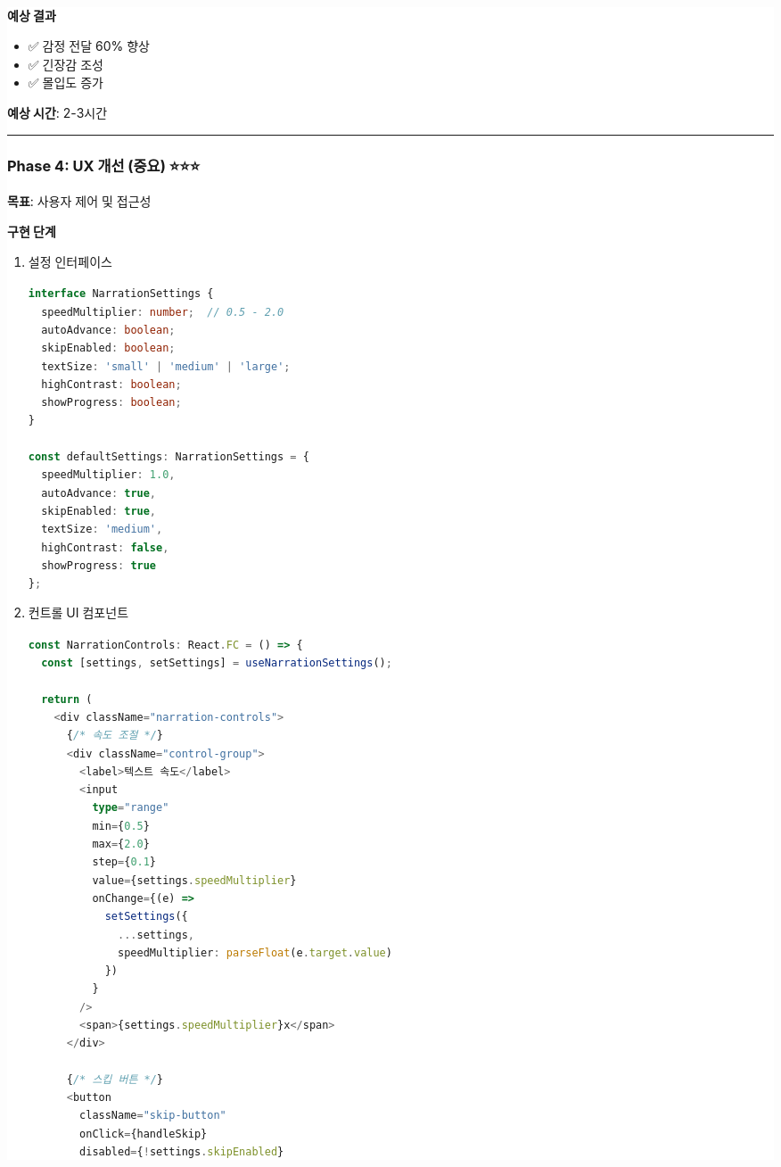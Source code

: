 **예상 결과**
- ✅ 감정 전달 60% 향상
- ✅ 긴장감 조성
- ✅ 몰입도 증가

**예상 시간**: 2-3시간

---

### Phase 4: UX 개선 (중요) ⭐⭐⭐

**목표**: 사용자 제어 및 접근성

**구현 단계**
1. 설정 인터페이스
   ```typescript
   interface NarrationSettings {
     speedMultiplier: number;  // 0.5 - 2.0
     autoAdvance: boolean;
     skipEnabled: boolean;
     textSize: 'small' | 'medium' | 'large';
     highContrast: boolean;
     showProgress: boolean;
   }

   const defaultSettings: NarrationSettings = {
     speedMultiplier: 1.0,
     autoAdvance: true,
     skipEnabled: true,
     textSize: 'medium',
     highContrast: false,
     showProgress: true
   };
   ```

2. 컨트롤 UI 컴포넌트
   ```typescript
   const NarrationControls: React.FC = () => {
     const [settings, setSettings] = useNarrationSettings();

     return (
       <div className="narration-controls">
         {/* 속도 조절 */}
         <div className="control-group">
           <label>텍스트 속도</label>
           <input
             type="range"
             min={0.5}
             max={2.0}
             step={0.1}
             value={settings.speedMultiplier}
             onChange={(e) =>
               setSettings({
                 ...settings,
                 speedMultiplier: parseFloat(e.target.value)
               })
             }
           />
           <span>{settings.speedMultiplier}x</span>
         </div>

         {/* 스킵 버튼 */}
         <button
           className="skip-button"
           onClick={handleSkip}
           disabled={!settings.skipEnabled}
   ```